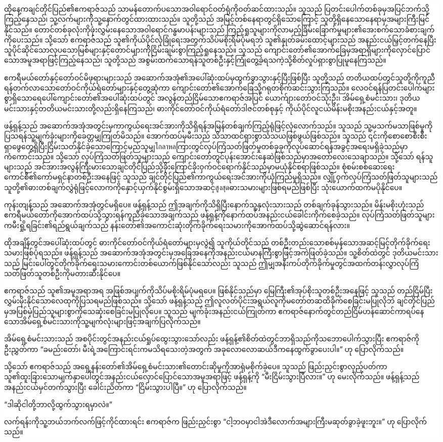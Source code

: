 ထိုနေ့ကချင်တိုင်ပြည်၏ဧကရာဇ်သည် သာမန်တောက်ပသောအဝါရောင်ဝတ်ရုံကိုဝတ်ဆင်ထားသည်။ သူသည် ပြတင်းပေါက်တစ်ခုမှအပြင်ဘက်သို့ကြည့်နေသည်၊ သူ့လက်များကိုသူ့နောက်တွင်ထားထားသည်။ သူတို့သည် အမြင့်တစ်နေရာတွင်ရှိသောကြောင့် သူတို့ရှိနေသောနေရာမှအများကြီးမြင်နိုင်သည်။ တောင်တစ်ခုလုံးကိုဖုံးလွှမ်းနေသောအဝါရောင်ဂန္ဓမာပန်းများသည် ကြည့်ရှုသူများကိုလာမည့်ခြိမ်းခြောက်မှုများ၏အေးစက်သောခံစားချက်ကိုပေးသည်။ သို့သော် ဧကရာဇ်သည် သူ၏ကိုယ်ပိုင်လုံခြုံရေးအတွက်သိပ်မစိုးရိမ်ပုံမရဘဲ သူ၏နှုတ်ခမ်းထောင့်များသည် အနည်းငယ်မြှင့်တက်နေပြီး သူပိုင်ဆိုင်သောလှပသောမြစ်များနှင့်တောင်များကိုငြိမ်းချမ်းစွာကြည့်ရှုနေသည်။ သူသည် ကျောင်းတော်၏အောက်ခြေမှအရာရှိများကိုလှောင်ပြောင်သောအမူအရာဖြင့်ကြည့်နေသည်၊ သူတို့သည် အစွမ်းထက်သောရန်သူတစ်ဦးနှင့်ကြုံတွေ့ခဲ့ရသကဲ့သို့စိတ်လှုပ်ရှားစွာပြုမူနေကြသည်။

ဧကရီမယ်တော်နှင့်တော်ဝင်မိဖုရားများသည် အဆောက်အအုံ၏အပေါ်ဆုံးထပ်မှထွက်ခွာသွားနှင့်ပြီးဖြစ်ပြီး သူတို့သည် တတိယထပ်တွင်သူတို့ကိုကူညီရန်တက်လာသောတော်ဝင်ကိုယ်ရံတော်များနှင့်တွေ့ဆုံကာ ကျောင်းတော်၏အောက်ခြေသို့ဂရုတစိုက်ဆင်းသွားကြသည်။ လေဝင်ရန်ပြတင်းပေါက်များစွာရှိသောရေပေါ်ကျောင်းတော်၏အပေါ်ဆုံးထပ်တွင် အလွန်တည်ငြိမ်သောဧကရာဇ်အပြင် ယောက်ျားတော်ဝင်သုံးဦး၊ အိမ်ရှေ့စံမင်းသား၊ ဒုတိယမင်းသားနှင့်တတိယမင်းသားတို့လည်းရှိနေကြသည်၊ ဓားကိုင်တော်ဝင်ကိုယ်ရံတော်ဒါဇင်တစ်စုနှင့် ကိုယ်ပိုင်လူငယ်မိန်းမစိုးအနည်းငယ်နှင့်အတူ။

ဖန့်ရှန့်သည် အဆောက်အအုံအတွင်းမှကာကွယ်ရေးအင်အားကိုသိရှိရန်အမြန်တစ်ချက်ကြည့်ရုံဖြင့်လုံလောက်သည်။ သူသည် သူ့မသက်မသာဖြစ်မှုကိုပြသရန်သူ့မျက်ခုံးများကိုခေတ္တမျှကြုတ်မိသည်။ အောက်ထပ်မှမီးသည် သိသာထင်ရှားစွာသံသယဖြစ်ဖွယ်ဖြစ်သည်။ သူသည် ၎င်းကိုစောစောစီးစီးရှာဖွေတွေ့ရှိပြီးငြိမ်းသတ်နိုင်ခဲ့သောကြောင့်မည်သူမျှโกลาหลကြားတွင်လုပ်ကြံသတ်ဖြတ်မှုတစ်ခုခုကိုလုပ်ဆောင်ရန်အခွင့်အရေးမရှိခဲ့သည်မှာကံကောင်းသည်။ သို့သော် လုပ်ကြံသတ်ဖြတ်သူများသည် ကျောင်းတော်တွင်ပုန်းအောင်းနေဆဲဖြစ်သည်မှာအတော်လေးသေချာသည်။ သို့သော် ရန်သူများသည် အင်အားအလွန်ကြီးမားသောချင်တိုင်ပြည်သို့ခိုးကြောင်ခိုးဝှက်ဝင်ရောက်နိုင်သည်မှာမယုံနိုင်စရာဖြစ်သည်။ စုံစမ်းစစ်ဆေးရေးကောင်စီ၏ကော်မရှင်နာတစ်ဦးအနေဖြင့် သူသည် ချင်တိုင်ပြည်၏ကာကွယ်ရေးအင်အားကိုယုံကြည်မှုရှိသည်။ လျှို့ဝှက်လုပ်ကြံသတ်ဖြတ်သူများသည် သူတို့၏ဓားတစ်ချက်လွှဲရုံဖြင့်လောကကိုနှောင့်ယှက်နိုင်စွမ်းရှိသောအဆင့်สูงสุดဓားသမားများဖြစ်ရမည်ဖြစ်ပြီး သုံးယောက်ထက်မပိုနိုင်ပေ။

ကုန်းတျန့်သည် အဆောက်အအုံတွင်မရှိပေ။ ဖန့်ရှန့်သည် ဤအချက်ကိုသိရှိပြီးနောက်သူ့နှလုံးသားသည် တစ်ချက်ခုန်သွားသည်။ မိန်းမစိုးဟုံးသည် ဧကရီမယ်တော်ကိုအောက်ထပ်သို့သွားရန်ကူညီခဲ့သောအချက်သည် ဖန့်ရှန့်ကိုနောက်ထပ်အနည်းငယ်ခေါင်းကိုက်စေခဲ့သည်။ လုပ်ကြံသတ်ဖြတ်သူများကမီးရှို့ရခြင်း၏ရည်ရွယ်ချက်သည် နန်းတော်၏အကောင်းဆုံးတိုက်ခိုက်ရေးသမားကိုအောက်ထပ်သို့ဆွဲဆောင်ရန်လား။

ထိုအချိန်တွင်အပေါ်ဆုံးထပ်တွင် ဓားကိုင်တော်ဝင်ကိုယ်ရံတော်များမှလွဲ၍ သူကိုယ်တိုင်သည် တစ်ဦးတည်းသောစစ်မှန်သောအဆင့်မြင့်တိုက်ခိုက်ရေးသမားဖြစ်ပုံရသည်။ ဖန့်ရှန့်သည် အဆောက်အအုံအတွင်းမှအခြေအနေကိုအနည်းငယ်မာနကြီးစွာဖြင့်အကဲဖြတ်ခဲ့သည်။ သူ့စိတ်ထဲတွင် ဒုတိယမင်းသားသည် မြင်းပေါ်တွင်တိုက်ခိုက်ရေးသမားကောင်းတစ်ယောက်ဖြစ်နိုင်သော်လည်း သူသည် ဤမျှအနီးကပ်တိုက်ခိုက်မှုတွင်အထက်တန်းလွှာလုပ်ကြံသတ်ဖြတ်သူတစ်ဦးကိုမတားဆီးနိုင်ပေ။

ဧကရာဇ်သည် သူ၏အမူအရာအရ အဖြစ်အပျက်ကိုသိပ်မစိုးရိမ်ပုံမရပေ။ ဖြစ်နိုင်သည်မှာ မြေကြီး၏အုပ်စိုးသူတစ်ဦးအနေဖြင့် သူသည် တည်ငြိမ်ပြီးလွှမ်းမိုးနိုင်သောလေထုကိုပြသရမည်ဖြစ်သည်။ သို့သော် ဖန့်ရှန့်သည် ဤလူလတ်ပိုင်းအရွယ်လူကိုမတော်တဆထိခိုက်စေခြင်းမပြုလိုဘဲ ချင်တိုင်ပြည်မှအပြစ်မဲ့ပြည်သူများစွာကိုသေဆုံးစေခြင်းမပြုလိုပေ။ သူသည် မျက်ခုံးအနည်းငယ်ကြုတ်ကာ ဧကရာဇ်နောက်တွင်တည်ငြိမ်ဟန်ဆောင်ကာရပ်နေသောအိမ်ရှေ့စံမင်းသားကိုသူ့မျက်လုံးများဖြင့်အချက်ပြလိုက်သည်။

အိမ်ရှေ့စံမင်းသားသည် အစပိုင်းတွင်အနည်းငယ်ရှုပ်ထွေးသွားသော်လည်း ဖန့်ရှန့်၏စိတ်ထဲတွင်ဘာရှိသည်ကိုသဘောပေါက်သွားပြီး ဧကရာဇ်ကိုဦးညွှတ်ကာ “ခမည်းတော်၊ မီးရဲ့အကြောင်းရင်းကမသိရသေးတဲ့အတွက် အခုလောလောဆယ်ဒီကနေထွက်ခွာပေးပါ။” ဟု ပြောလိုက်သည်။

သို့သော် ဧကရာဇ်သည် အရှေ့နန်းတော်၏အိမ်ရှေ့စံမင်းသား၏တောင်းဆိုမှုကိုအာရုံမစိုက်ခဲ့ပေ။ သူသည် ဖြည်းညှင်းစွာလှည့်ပတ်ကာ သူ၏ထူးခြားသောမျက်နှာပေါ်တွင်အနည်းငယ်လှောင်ပြောင်သောအမူအရာဖြင့် ဖန့်ရှန့်ကို “မီးငြိမ်းသွားပြီလား။” ဟု မေးလိုက်သည်။ ဖန့်ရှန့်သည် အနည်းငယ်မှင်တက်သွားပြီး ခေါင်းညိတ်ကာ “ငြိမ်းသွားပါပြီ။” ဟု ပြောလိုက်သည်။

“ဒါဆိုငါတို့ဘာလို့ထွက်သွားရမှာလဲ။”

လက်ရန်းကိုသူ့ဘယ်ဘက်လက်ဖြင့်ကိုင်ထားရင်း ဧကရာဇ်က ဖြည်းညှင်းစွာ “ငါ့ဘဝမှာငါအဲဒီလောက်အများကြီးမဆုတ်ခွာခဲ့ဖူးဘူး။” ဟု ပြောလိုက်သည်။
